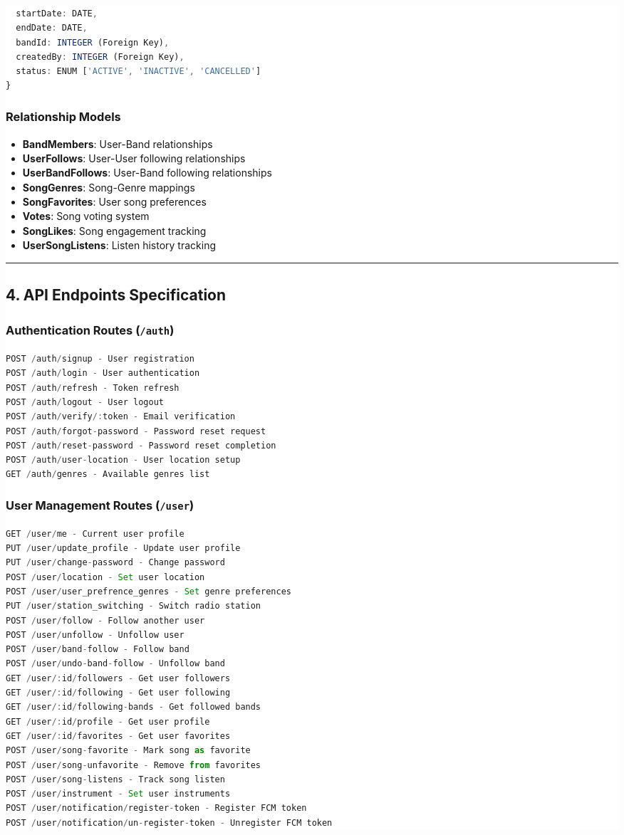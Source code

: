 ```javascript
  startDate: DATE,
  endDate: DATE,
  bandId: INTEGER (Foreign Key),
  createdBy: INTEGER (Foreign Key),
  status: ENUM ['ACTIVE', 'INACTIVE', 'CANCELLED']
}
```

### Relationship Models
- **BandMembers**: User-Band relationships
- **UserFollows**: User-User following relationships
- **UserBandFollows**: User-Band following relationships
- **SongGenres**: Song-Genre mappings
- **SongFavorites**: User song preferences
- **Votes**: Song voting system
- **SongLikes**: Song engagement tracking
- **UserSongListens**: Listen history tracking

---

## 4. API Endpoints Specification

### Authentication Routes (`/auth`)
```javascript
POST /auth/signup - User registration
POST /auth/login - User authentication
POST /auth/refresh - Token refresh
POST /auth/logout - User logout
POST /auth/verify/:token - Email verification
POST /auth/forgot-password - Password reset request
POST /auth/reset-password - Password reset completion
POST /auth/user-location - User location setup
GET /auth/genres - Available genres list
```

### User Management Routes (`/user`)
```javascript
GET /user/me - Current user profile
PUT /user/update_profile - Update user profile
PUT /user/change-password - Change password
POST /user/location - Set user location
POST /user/user_prefrence_genres - Set genre preferences
PUT /user/station_switching - Switch radio station
POST /user/follow - Follow another user
POST /user/unfollow - Unfollow user
POST /user/band-follow - Follow band
POST /user/undo-band-follow - Unfollow band
GET /user/:id/followers - Get user followers
GET /user/:id/following - Get user following
GET /user/:id/following-bands - Get followed bands
GET /user/:id/profile - Get user profile
GET /user/:id/favorites - Get user favorites
POST /user/song-favorite - Mark song as favorite
POST /user/song-unfavorite - Remove from favorites
POST /user/song-listens - Track song listen
POST /user/instrument - Set user instruments
POST /user/notification/register-token - Register FCM token
POST /user/notification/un-register-token - Unregister FCM token
```
